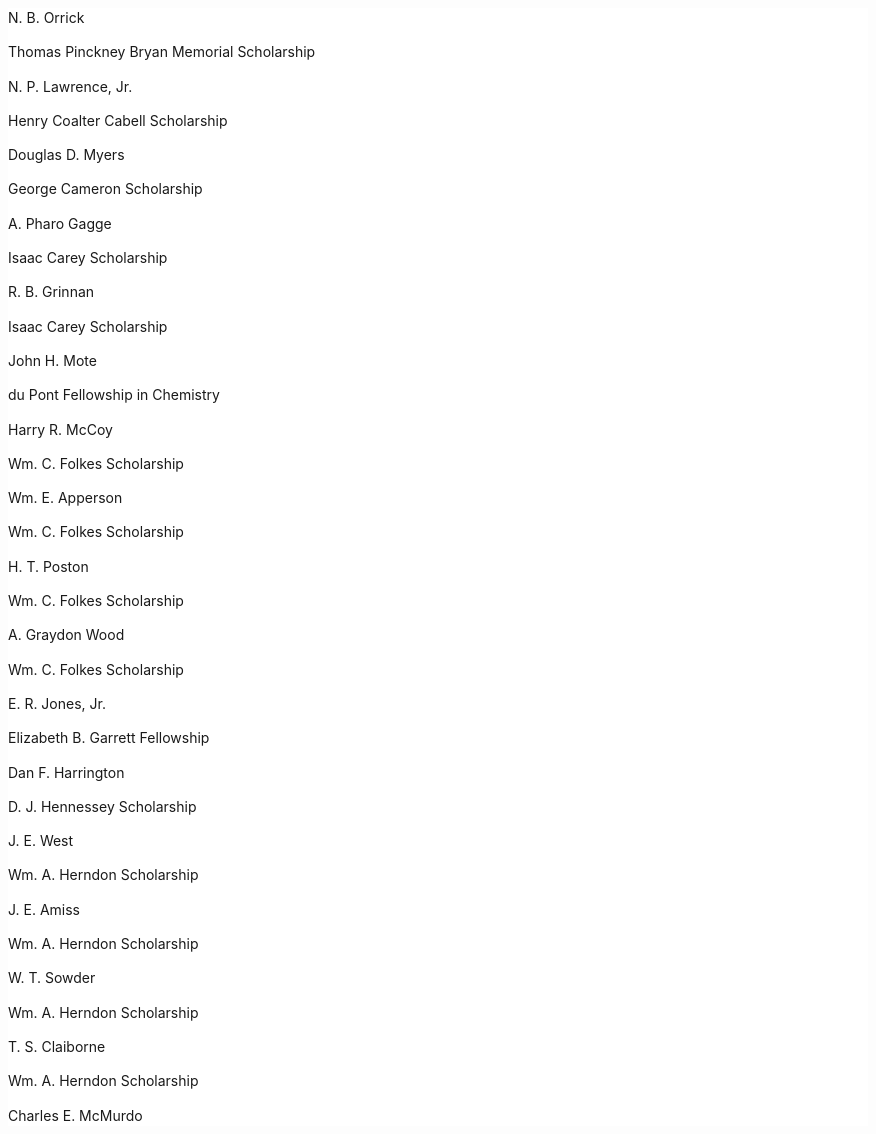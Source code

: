 N. B. Orrick

Thomas Pinckney Bryan Memorial Scholarship

N. P. Lawrence, Jr.

Henry Coalter Cabell Scholarship

Douglas D. Myers

George Cameron Scholarship

A. Pharo Gagge

Isaac Carey Scholarship

R. B. Grinnan

Isaac Carey Scholarship

John H. Mote

du Pont Fellowship in Chemistry

Harry R. McCoy

Wm. C. Folkes Scholarship

Wm. E. Apperson

Wm. C. Folkes Scholarship

H. T. Poston

Wm. C. Folkes Scholarship

A. Graydon Wood

Wm. C. Folkes Scholarship

E. R. Jones, Jr.

Elizabeth B. Garrett Fellowship

Dan F. Harrington

D. J. Hennessey Scholarship

J. E. West

Wm. A. Herndon Scholarship

J. E. Amiss

Wm. A. Herndon Scholarship

W. T. Sowder

Wm. A. Herndon Scholarship

T. S. Claiborne

Wm. A. Herndon Scholarship

Charles E. McMurdo
